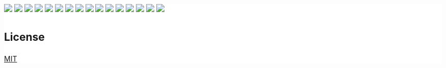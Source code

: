 <a href="https://opencollective.com/choo/backer/14/website" target="_blank"><img src="https://opencollective.com/choo/backer/14/avatar.svg"></a>
<a href="https://opencollective.com/choo/backer/15/website" target="_blank"><img src="https://opencollective.com/choo/backer/15/avatar.svg"></a>
<a href="https://opencollective.com/choo/backer/16/website" target="_blank"><img src="https://opencollective.com/choo/backer/16/avatar.svg"></a>
<a href="https://opencollective.com/choo/backer/17/website" target="_blank"><img src="https://opencollective.com/choo/backer/17/avatar.svg"></a>
<a href="https://opencollective.com/choo/backer/18/website" target="_blank"><img src="https://opencollective.com/choo/backer/18/avatar.svg"></a>
<a href="https://opencollective.com/choo/backer/19/website" target="_blank"><img src="https://opencollective.com/choo/backer/19/avatar.svg"></a>
<a href="https://opencollective.com/choo/backer/20/website" target="_blank"><img src="https://opencollective.com/choo/backer/20/avatar.svg"></a>
<a href="https://opencollective.com/choo/backer/21/website" target="_blank"><img src="https://opencollective.com/choo/backer/21/avatar.svg"></a>
<a href="https://opencollective.com/choo/backer/22/website" target="_blank"><img src="https://opencollective.com/choo/backer/22/avatar.svg"></a>
<a href="https://opencollective.com/choo/backer/23/website" target="_blank"><img src="https://opencollective.com/choo/backer/23/avatar.svg"></a>
<a href="https://opencollective.com/choo/backer/24/website" target="_blank"><img src="https://opencollective.com/choo/backer/24/avatar.svg"></a>
<a href="https://opencollective.com/choo/backer/25/website" target="_blank"><img src="https://opencollective.com/choo/backer/25/avatar.svg"></a>
<a href="https://opencollective.com/choo/backer/26/website" target="_blank"><img src="https://opencollective.com/choo/backer/26/avatar.svg"></a>
<a href="https://opencollective.com/choo/backer/27/website" target="_blank"><img src="https://opencollective.com/choo/backer/27/avatar.svg"></a>
<a href="https://opencollective.com/choo/backer/28/website" target="_blank"><img src="https://opencollective.com/choo/backer/28/avatar.svg"></a>
<a href="https://opencollective.com/choo/backer/29/website" target="_blank"><img src="https://opencollective.com/choo/backer/29/avatar.svg"></a>


## License
[MIT](https://tldrlegal.com/license/mit-license)

[dom]: https://en.wikipedia.org/wiki/Document_Object_Model
[keyboard-support]: https://developer.mozilla.org/en-US/docs/Web/API/KeyboardEvent#Browser_compatibility
[sse]: https://developer.mozilla.org/en-US/docs/Web/API/Server-sent_events
[ws]: https://developer.mozilla.org/en-US/docs/Web/API/WebSockets_API
[isomorphic]: https://en.wikipedia.org/wiki/Isomorphism
[big-o]: https://rob-bell.net/2009/06/a-beginners-guide-to-big-o-notation/
[qps]: https://en.wikipedia.org/wiki/Queries_per_second
[morphdom]: https://github.com/patrick-steele-idem/morphdom
[morphdom-bench]: https://github.com/patrick-steele-idem/morphdom#benchmarks
[module-parent]: https://nodejs.org/dist/latest-v6.x/docs/api/modules.html#modules_module_parent
[sse-reconnect]: http://stackoverflow.com/questions/24564030/is-an-eventsource-sse-supposed-to-try-to-reconnect-indefinitely
[ws-reconnect]: http://stackoverflow.com/questions/13797262/how-to-reconnect-to-websocket-after-close-connection
[bl]: https://github.com/rvagg/bl
[varnish]: https://varnish-cache.org
[nginx]: http://nginx.org/
[dom]: https://developer.mozilla.org/en-US/docs/Web/API/Document_Object_Model
[sheet-router]: https://github.com/yoshuawuyts/sheet-router
[html-input]: https://developer.mozilla.org/en-US/docs/Web/HTML/Element/input
[inu]: https://github.com/ahdinosaur/inu
[yo-yo]: https://github.com/maxogden/yo-yo
[bel]: https://github.com/shama/bel
[hyperx]: https://github.com/substack/hyperx
[budo]: https://github.com/mattdesl/budo
[es2020]: https://github.com/yoshuawuyts/es2020
[browserify]: https://github.com/substack/browserify
[localstorage]: https://developer.mozilla.org/en-US/docs/Web/API/Window/localStorage
[handbook]: https://github.com/yoshuawuyts/choo-handbook
